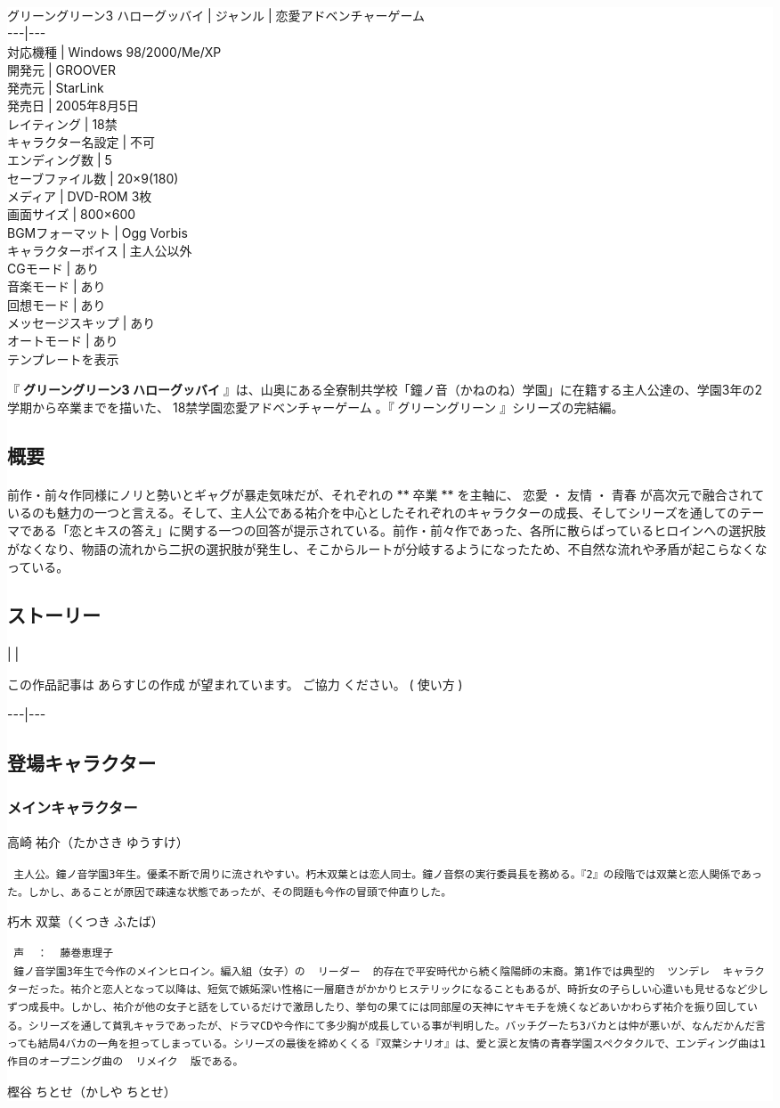 グリーングリーン3 ハローグッバイ  |  ジャンル  |  恋愛アドベンチャーゲーム   
---|---  
対応機種  |  Windows 98/2000/Me/XP   
開発元  |  GROOVER   
発売元  |  StarLink   
発売日  |  2005年8月5日   
レイティング  |  18禁   
キャラクター名設定  |  不可   
エンディング数  |  5   
セーブファイル数  |  20×9(180)   
メディア  |  DVD-ROM  3枚   
画面サイズ  |  800×600   
BGMフォーマット  |  Ogg Vorbis   
キャラクターボイス  |  主人公以外   
CGモード  |  あり   
音楽モード  |  あり   
回想モード  |  あり   
メッセージスキップ  |  あり   
オートモード  |  あり   
テンプレートを表示  
  
『 **グリーングリーン3 ハローグッバイ**
』は、山奥にある全寮制共学校「鐘ノ音（かねのね）学園」に在籍する主人公達の、学園3年の2学期から卒業までを描いた、  18禁学園恋愛アドベンチャーゲーム
。『  グリーングリーン  』シリーズの完結編。

##  概要  

前作・前々作同様にノリと勢いとギャグが暴走気味だが、それぞれの ** 卒業  ** を主軸に、  恋愛  ・  友情  ・  青春
が高次元で融合されているのも魅力の一つと言える。そして、主人公である祐介を中心としたそれぞれのキャラクターの成長、そしてシリーズを通してのテーマである「恋とキスの答え」に関する一つの回答が提示されている。前作・前々作であった、各所に散らばっているヒロインへの選択肢がなくなり、物語の流れから二択の選択肢が発生し、そこからルートが分岐するようになったため、不自然な流れや矛盾が起こらなくなっている。

##  ストーリー  

|  | 

この作品記事は  あらすじの作成  が望まれています。  ご協力  ください。  (  使い方  )  
  
---|---  
  
##  登場キャラクター  

###  メインキャラクター  

高崎 祐介（たかさき ゆうすけ）

     主人公。鐘ノ音学園3年生。優柔不断で周りに流されやすい。朽木双葉とは恋人同士。鐘ノ音祭の実行委員長を務める。『2』の段階では双葉と恋人関係であった。しかし、あることが原因で疎遠な状態であったが、その問題も今作の冒頭で仲直りした。 
朽木 双葉（くつき ふたば）

     声  ：  藤巻恵理子 
     鐘ノ音学園3年生で今作のメインヒロイン。編入組（女子）の  リーダー  的存在で平安時代から続く陰陽師の末裔。第1作では典型的  ツンデレ  キャラクターだった。祐介と恋人となって以降は、短気で嫉妬深い性格に一層磨きがかかりヒステリックになることもあるが、時折女の子らしい心遣いも見せるなど少しずつ成長中。しかし、祐介が他の女子と話をしているだけで激昂したり、挙句の果てには同部屋の天神にヤキモチを焼くなどあいかわらず祐介を振り回している。シリーズを通して貧乳キャラであったが、ドラマCDや今作にて多少胸が成長している事が判明した。バッチグーたち3バカとは仲が悪いが、なんだかんだ言っても結局4バカの一角を担ってしまっている。シリーズの最後を締めくくる『双葉シナリオ』は、愛と涙と友情の青春学園スペクタクルで、エンディング曲は1作目のオープニング曲の  リメイク  版である。 
樫谷 ちとせ（かしや ちとせ）
